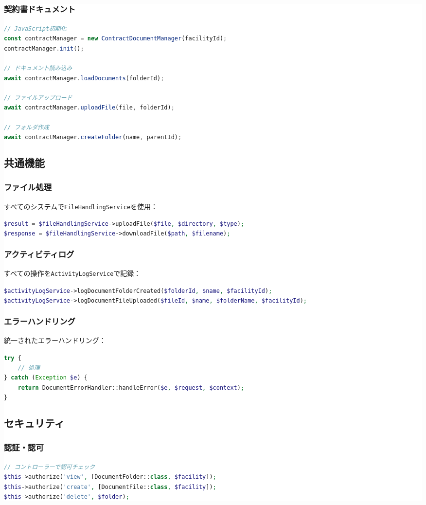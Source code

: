 ### 契約書ドキュメント
```javascript
// JavaScript初期化
const contractManager = new ContractDocumentManager(facilityId);
contractManager.init();

// ドキュメント読み込み
await contractManager.loadDocuments(folderId);

// ファイルアップロード
await contractManager.uploadFile(file, folderId);

// フォルダ作成
await contractManager.createFolder(name, parentId);
```

## 共通機能

### ファイル処理
すべてのシステムで`FileHandlingService`を使用：
```php
$result = $fileHandlingService->uploadFile($file, $directory, $type);
$response = $fileHandlingService->downloadFile($path, $filename);
```

### アクティビティログ
すべての操作を`ActivityLogService`で記録：
```php
$activityLogService->logDocumentFolderCreated($folderId, $name, $facilityId);
$activityLogService->logDocumentFileUploaded($fileId, $name, $folderName, $facilityId);
```

### エラーハンドリング
統一されたエラーハンドリング：
```php
try {
    // 処理
} catch (Exception $e) {
    return DocumentErrorHandler::handleError($e, $request, $context);
}
```

## セキュリティ

### 認証・認可
```php
// コントローラーで認可チェック
$this->authorize('view', [DocumentFolder::class, $facility]);
$this->authorize('create', [DocumentFile::class, $facility]);
$this->authorize('delete', $folder);
```
